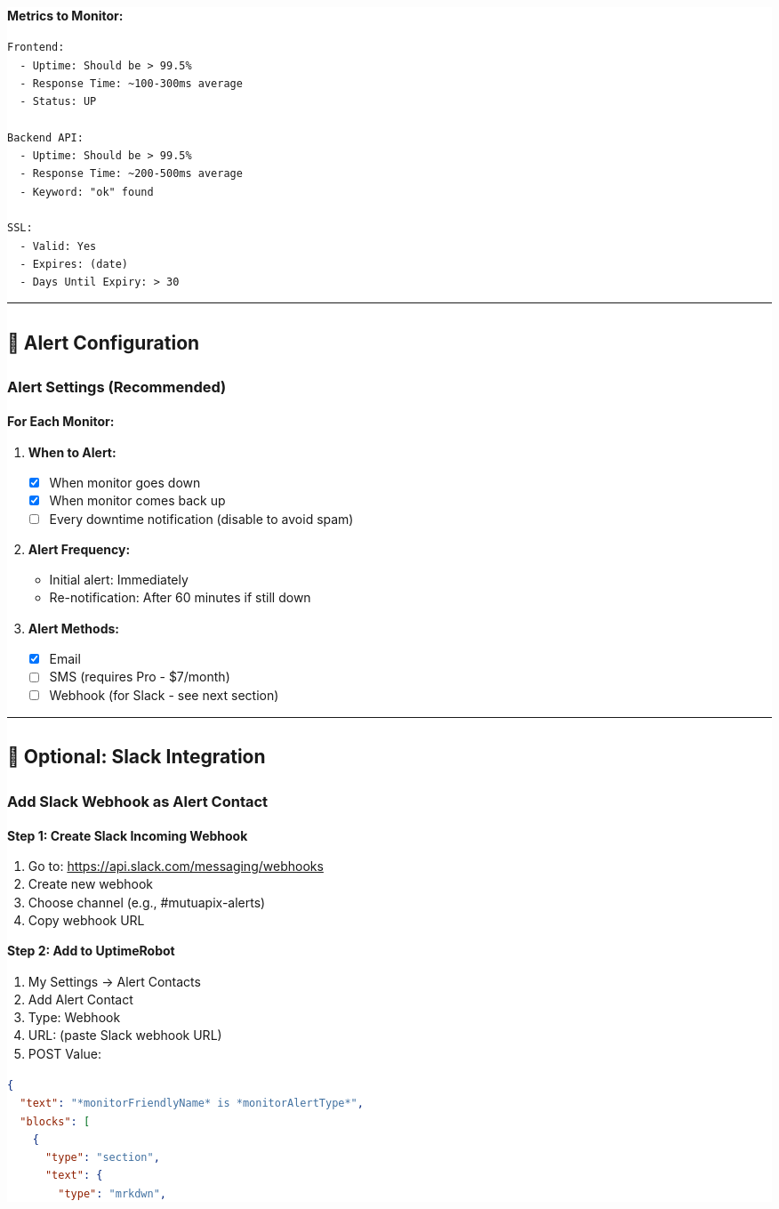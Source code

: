 **Metrics to Monitor:**
```
Frontend:
  - Uptime: Should be > 99.5%
  - Response Time: ~100-300ms average
  - Status: UP

Backend API:
  - Uptime: Should be > 99.5%
  - Response Time: ~200-500ms average
  - Keyword: "ok" found

SSL:
  - Valid: Yes
  - Expires: (date)
  - Days Until Expiry: > 30
```

---

## 🔔 Alert Configuration

### Alert Settings (Recommended)

**For Each Monitor:**

1. **When to Alert:**
   - [x] When monitor goes down
   - [x] When monitor comes back up
   - [ ] Every downtime notification (disable to avoid spam)

2. **Alert Frequency:**
   - Initial alert: Immediately
   - Re-notification: After 60 minutes if still down

3. **Alert Methods:**
   - [x] Email
   - [ ] SMS (requires Pro - $7/month)
   - [ ] Webhook (for Slack - see next section)

---

## 🔗 Optional: Slack Integration

### Add Slack Webhook as Alert Contact

**Step 1: Create Slack Incoming Webhook**
1. Go to: https://api.slack.com/messaging/webhooks
2. Create new webhook
3. Choose channel (e.g., #mutuapix-alerts)
4. Copy webhook URL

**Step 2: Add to UptimeRobot**
1. My Settings → Alert Contacts
2. Add Alert Contact
3. Type: Webhook
4. URL: (paste Slack webhook URL)
5. POST Value:
```json
{
  "text": "*monitorFriendlyName* is *monitorAlertType*",
  "blocks": [
    {
      "type": "section",
      "text": {
        "type": "mrkdwn",
```